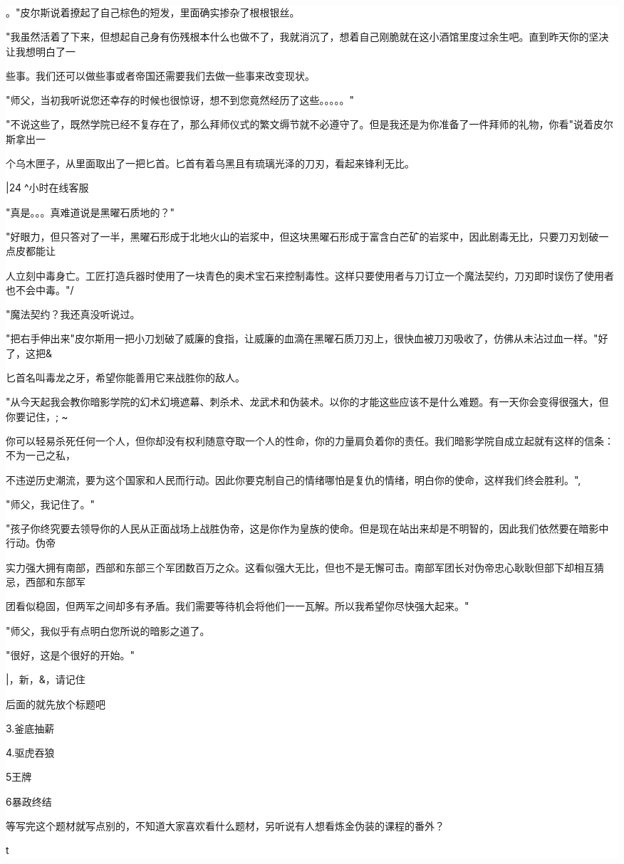 。"皮尔斯说着撩起了自己棕色的短发，里面确实掺杂了根根银丝。

"我虽然活着了下来，但想起自己身有伤残根本什么也做不了，我就消沉了，想着自己刚脆就在这小酒馆里度过余生吧。直到昨天你的坚决让我想明白了一

些事。我们还可以做些事或者帝国还需要我们去做一些事来改变现状。

"师父，当初我听说您还幸存的时候也很惊讶，想不到您竟然经历了这些。。。。。"

"不说这些了，既然学院已经不复存在了，那么拜师仪式的繁文缛节就不必遵守了。但是我还是为你准备了一件拜师的礼物，你看"说着皮尔斯拿出一

个乌木匣子，从里面取出了一把匕首。匕首有着乌黑且有琉璃光泽的刀刃，看起来锋利无比。

 |24 ^小时在线客服

"真是。。。真难道说是黑曜石质地的？"

"好眼力，但只答对了一半，黑曜石形成于北地火山的岩浆中，但这块黑曜石形成于富含白芒矿的岩浆中，因此剧毒无比，只要刀刃划破一点皮都能让

人立刻中毒身亡。工匠打造兵器时使用了一块青色的奥术宝石来控制毒性。这样只要使用者与刀订立一个魔法契约，刀刃即时误伤了使用者也不会中毒。"/

"魔法契约？我还真没听说过。

"把右手伸出来"皮尔斯用一把小刀划破了威廉的食指，让威廉的血滴在黑曜石质刀刃上，很快血被刀刃吸收了，仿佛从未沾过血一样。"好了，这把&

匕首名叫毒龙之牙，希望你能善用它来战胜你的敌人。

"从今天起我会教你暗影学院的幻术幻境遮幕、刺杀术、龙武术和伪装术。以你的才能这些应该不是什么难题。有一天你会变得很强大，但你要记住，;
 ~

你可以轻易杀死任何一个人，但你却没有权利随意夺取一个人的性命，你的力量肩负着你的责任。我们暗影学院自成立起就有这样的信条：不为一己之私，

不违逆历史潮流，要为这个国家和人民而行动。因此你要克制自己的情绪哪怕是复仇的情绪，明白你的使命，这样我们终会胜利。",

"师父，我记住了。"

"孩子你终究要去领导你的人民从正面战场上战胜伪帝，这是你作为皇族的使命。但是现在站出来却是不明智的，因此我们依然要在暗影中行动。伪帝

实力强大拥有南部，西部和东部三个军团数百万之众。这看似强大无比，但也不是无懈可击。南部军团长对伪帝忠心耿耿但部下却相互猜忌，西部和东部军

团看似稳固，但两军之间却多有矛盾。我们需要等待机会将他们一一瓦解。所以我希望你尽快强大起来。"

"师父，我似乎有点明白您所说的暗影之道了。

"很好，这是个很好的开始。"

 |，新，&，请记住

后面的就先放个标题吧

3.釜底抽薪

4.驱虎吞狼

5王牌

6暴政终结

等写完这个题材就写点别的，不知道大家喜欢看什么题材，另听说有人想看炼金伪装的课程的番外？

t


